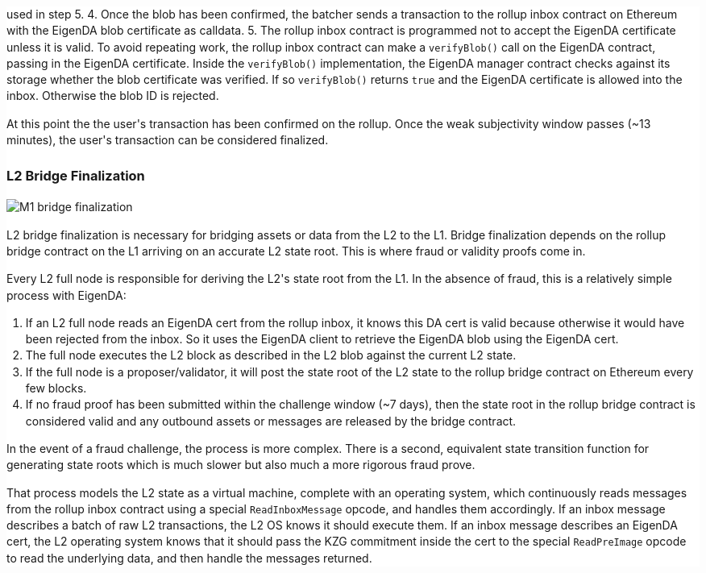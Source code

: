 used in step 5\.
4. Once the blob has been confirmed, the batcher sends a transaction to the
rollup inbox contract on Ethereum with the EigenDA blob certificate as calldata.
5. The rollup inbox contract is programmed not to accept the
EigenDA certificate unless it is valid. To avoid repeating work,
the rollup inbox contract can make a `verifyBlob()` call on the EigenDA
contract, passing in the EigenDA certificate. Inside the `verifyBlob()`
implementation, the EigenDA manager contract checks against its storage whether
the blob certificate was verified. If so `verifyBlob()` returns `true` and the
EigenDA certificate is allowed into the inbox. Otherwise the blob ID is rejected.


At this point the the user's transaction has been confirmed on the rollup. Once
the weak subjectivity window passes (\~13 minutes), the user's transaction can be
considered finalized.


### L2 Bridge Finalization[​](#l2-bridge-finalization "Direct link to L2 Bridge Finalization")


![M1 bridge finalization](/assets/images/optimistic-M1-settlement-b2dde36fe0eb7da935b3aa5b407e8cb3.png)


L2 bridge finalization is necessary for bridging assets or data from the L2 to
the L1\. Bridge finalization depends on the rollup bridge contract on the L1
arriving on an accurate L2 state root. This is where fraud or validity proofs
come in.


Every L2 full node is responsible for deriving the L2's state root from the L1\.
In the absence of fraud, this is a relatively simple process with EigenDA:


1. If an L2 full node reads an EigenDA cert from the rollup inbox, it knows this
DA cert is valid because otherwise it would have been rejected from the inbox.
So it uses the EigenDA client to retrieve the EigenDA blob using the EigenDA
cert.
2. The full node executes the L2 block as described in the L2 blob against the
current L2 state.
3. If the full node is a proposer/validator, it will post the state root of the
L2 state to the rollup bridge contract on Ethereum every few blocks.
4. If no fraud proof has been submitted within the challenge window (\~7 days),
then the state root in the rollup bridge contract is considered valid and any
outbound assets or messages are released by the bridge contract.


In the event of a fraud challenge, the process is more complex. There is a
second, equivalent state transition function for generating state roots which is
much slower but also much a more rigorous fraud prove.


That process models the L2 state as a virtual machine, complete with an operating
system, which continuously reads messages from the rollup inbox contract using a
special `ReadInboxMessage` opcode, and handles them accordingly. If an inbox
message describes a batch of raw L2 transactions, the L2 OS knows it should
execute them. If an inbox message describes an EigenDA cert, the L2 operating
system knows that it should pass the KZG commitment inside the cert to the
special `ReadPreImage` opcode to read the underlying data, and then handle the
messages returned.
